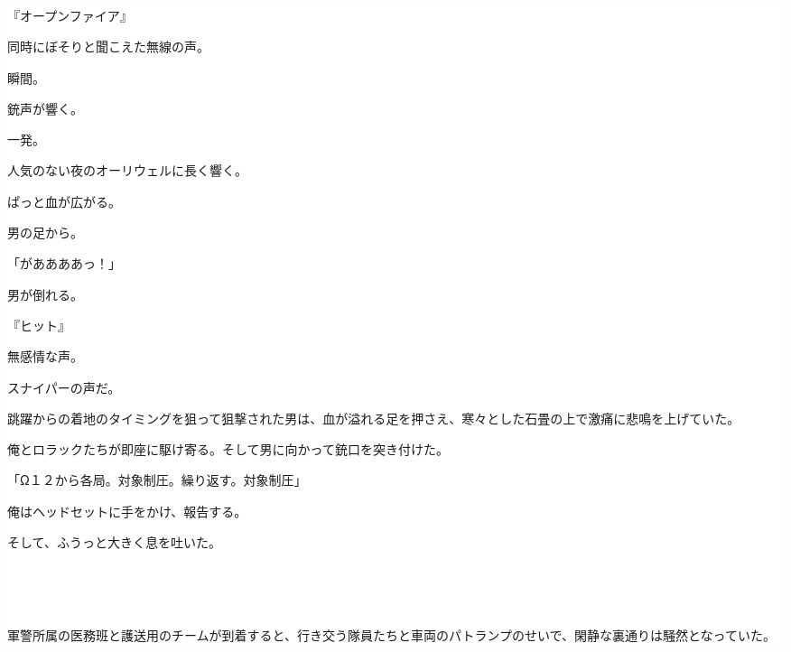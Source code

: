  </p>
 <p id="L124">
  『オープンファイア』
 </p>
 <p id="L125">
  同時にぼそりと聞こえた無線の声。
 </p>
 <p id="L126">
  瞬間。
 </p>
 <p id="L127">
  銃声が響く。
 </p>
 <p id="L128">
  一発。
 </p>
 <p id="L129">
  人気のない夜のオーリウェルに長く響く。
 </p>
 <p id="L130">
  ぱっと血が広がる。
 </p>
 <p id="L131">
  男の足から。
 </p>
 <p id="L132">
  「がああああっ！」
 </p>
 <p id="L133">
  男が倒れる。
 </p>
 <p id="L134">
  『ヒット』
 </p>
 <p id="L135">
  無感情な声。
 </p>
 <p id="L136">
  スナイパーの声だ。
 </p>
 <p id="L137">
  跳躍からの着地のタイミングを狙って狙撃された男は、血が溢れる足を押さえ、寒々とした石畳の上で激痛に悲鳴を上げていた。
 </p>
 <p id="L138">
  俺とロラックたちが即座に駆け寄る。そして男に向かって銃口を突き付けた。
 </p>
 <p id="L139">
  「Ω１２から各局。対象制圧。繰り返す。対象制圧」
 </p>
 <p id="L140">
  俺はヘッドセットに手をかけ、報告する。
 </p>
 <p id="L141">
  そして、ふうっと大きく息を吐いた。
 </p>
 <p id="L142">
  <br/>
 </p>
 <p id="L143">
  <br/>
 </p>
 <p id="L144">
  軍警所属の医務班と護送用のチームが到着すると、行き交う隊員たちと車両のパトランプのせいで、閑静な裏通りは騒然となっていた。
 </p>